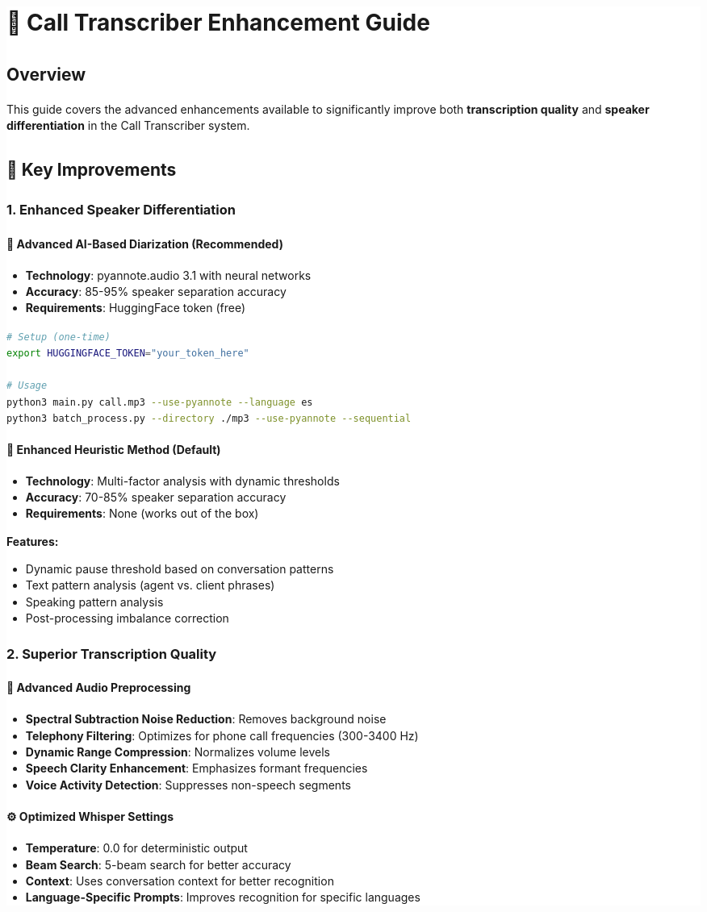 # 🚀 Call Transcriber Enhancement Guide

## Overview

This guide covers the advanced enhancements available to significantly improve both **transcription quality** and **speaker differentiation** in the Call Transcriber system.

## 🎯 Key Improvements

### 1. **Enhanced Speaker Differentiation**

#### **🤖 Advanced AI-Based Diarization (Recommended)**
- **Technology**: pyannote.audio 3.1 with neural networks
- **Accuracy**: 85-95% speaker separation accuracy
- **Requirements**: HuggingFace token (free)

```bash
# Setup (one-time)
export HUGGINGFACE_TOKEN="your_token_here"

# Usage
python3 main.py call.mp3 --use-pyannote --language es
python3 batch_process.py --directory ./mp3 --use-pyannote --sequential
```

#### **🧠 Enhanced Heuristic Method (Default)**
- **Technology**: Multi-factor analysis with dynamic thresholds
- **Accuracy**: 70-85% speaker separation accuracy
- **Requirements**: None (works out of the box)

**Features:**
- Dynamic pause threshold based on conversation patterns
- Text pattern analysis (agent vs. client phrases)
- Speaking pattern analysis
- Post-processing imbalance correction

### 2. **Superior Transcription Quality**

#### **🎵 Advanced Audio Preprocessing**
- **Spectral Subtraction Noise Reduction**: Removes background noise
- **Telephony Filtering**: Optimizes for phone call frequencies (300-3400 Hz)
- **Dynamic Range Compression**: Normalizes volume levels
- **Speech Clarity Enhancement**: Emphasizes formant frequencies
- **Voice Activity Detection**: Suppresses non-speech segments

#### **⚙️ Optimized Whisper Settings**
- **Temperature**: 0.0 for deterministic output
- **Beam Search**: 5-beam search for better accuracy
- **Context**: Uses conversation context for better recognition
- **Language-Specific Prompts**: Improves recognition for specific languages
